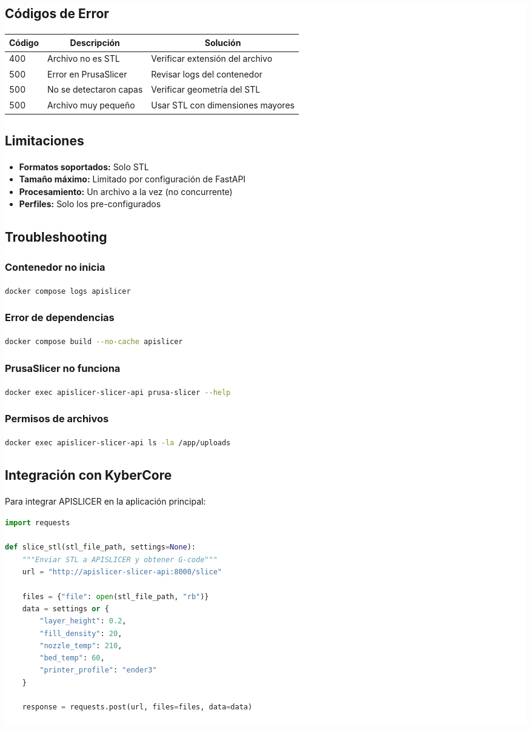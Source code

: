 ## Códigos de Error

| Código | Descripción | Solución |
|--------|-------------|----------|
| 400 | Archivo no es STL | Verificar extensión del archivo |
| 500 | Error en PrusaSlicer | Revisar logs del contenedor |
| 500 | No se detectaron capas | Verificar geometría del STL |
| 500 | Archivo muy pequeño | Usar STL con dimensiones mayores |

## Limitaciones

- **Formatos soportados:** Solo STL
- **Tamaño máximo:** Limitado por configuración de FastAPI
- **Procesamiento:** Un archivo a la vez (no concurrente)
- **Perfiles:** Solo los pre-configurados

## Troubleshooting

### Contenedor no inicia
```bash
docker compose logs apislicer
```

### Error de dependencias
```bash
docker compose build --no-cache apislicer
```

### PrusaSlicer no funciona
```bash
docker exec apislicer-slicer-api prusa-slicer --help
```

### Permisos de archivos
```bash
docker exec apislicer-slicer-api ls -la /app/uploads
```

## Integración con KyberCore

Para integrar APISLICER en la aplicación principal:

```python
import requests

def slice_stl(stl_file_path, settings=None):
    """Enviar STL a APISLICER y obtener G-code"""
    url = "http://apislicer-slicer-api:8000/slice"
    
    files = {"file": open(stl_file_path, "rb")}
    data = settings or {
        "layer_height": 0.2,
        "fill_density": 20,
        "nozzle_temp": 210,
        "bed_temp": 60,
        "printer_profile": "ender3"
    }
    
    response = requests.post(url, files=files, data=data)
    
```